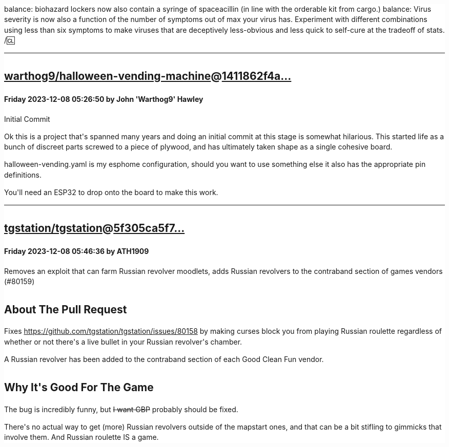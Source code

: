 balance: biohazard lockers now also contain a syringe of spaceacillin
(in line with the orderable kit from cargo.)
balance: Virus severity is now also a function of the number of symptoms
out of max your virus has. Experiment with different combinations using
less than six symptoms to make viruses that are deceptively less-obvious
and less quick to self-cure at the tradeoff of stats.
/:cl:

---
## [warthog9/halloween-vending-machine](https://github.com/warthog9/halloween-vending-machine)@[1411862f4a...](https://github.com/warthog9/halloween-vending-machine/commit/1411862f4a3fc21a77ed29675344b32cc11626b4)
#### Friday 2023-12-08 05:26:50 by John 'Warthog9' Hawley

Initial Commit

Ok this is a project that's spanned many years and doing an initial
commit at this stage is somewhat hilarious.  This started life as a
bunch of discreet parts screwed to a piece of plywood, and has
ultimately taken shape as a single cohesive board.

halloween-vending.yaml is my esphome configuration, should you want to
use something else it also has the appropriate pin definitions.

You'll need an ESP32 to drop onto the board to make this work.

---
## [tgstation/tgstation](https://github.com/tgstation/tgstation)@[5f305ca5f7...](https://github.com/tgstation/tgstation/commit/5f305ca5f7b3143360c2107102ea10ad96326839)
#### Friday 2023-12-08 05:46:36 by ATH1909

Removes an exploit that can farm Russian revolver moodlets, adds Russian revolvers to the contraband section of games vendors (#80159)

## About The Pull Request

Fixes https://github.com/tgstation/tgstation/issues/80158 by making
curses block you from playing Russian roulette regardless of whether or
not there's a live bullet in your Russian revolver's chamber.

A Russian revolver has been added to the contraband section of each Good
Clean Fun vendor.

## Why It's Good For The Game

The bug is incredibly funny, but ~~I want GBP~~ probably should be
fixed.

There's no actual way to get (more) Russian revolvers outside of the
mapstart ones, and that can be a bit stifling to gimmicks that involve
them. And Russian roulette IS a game.
